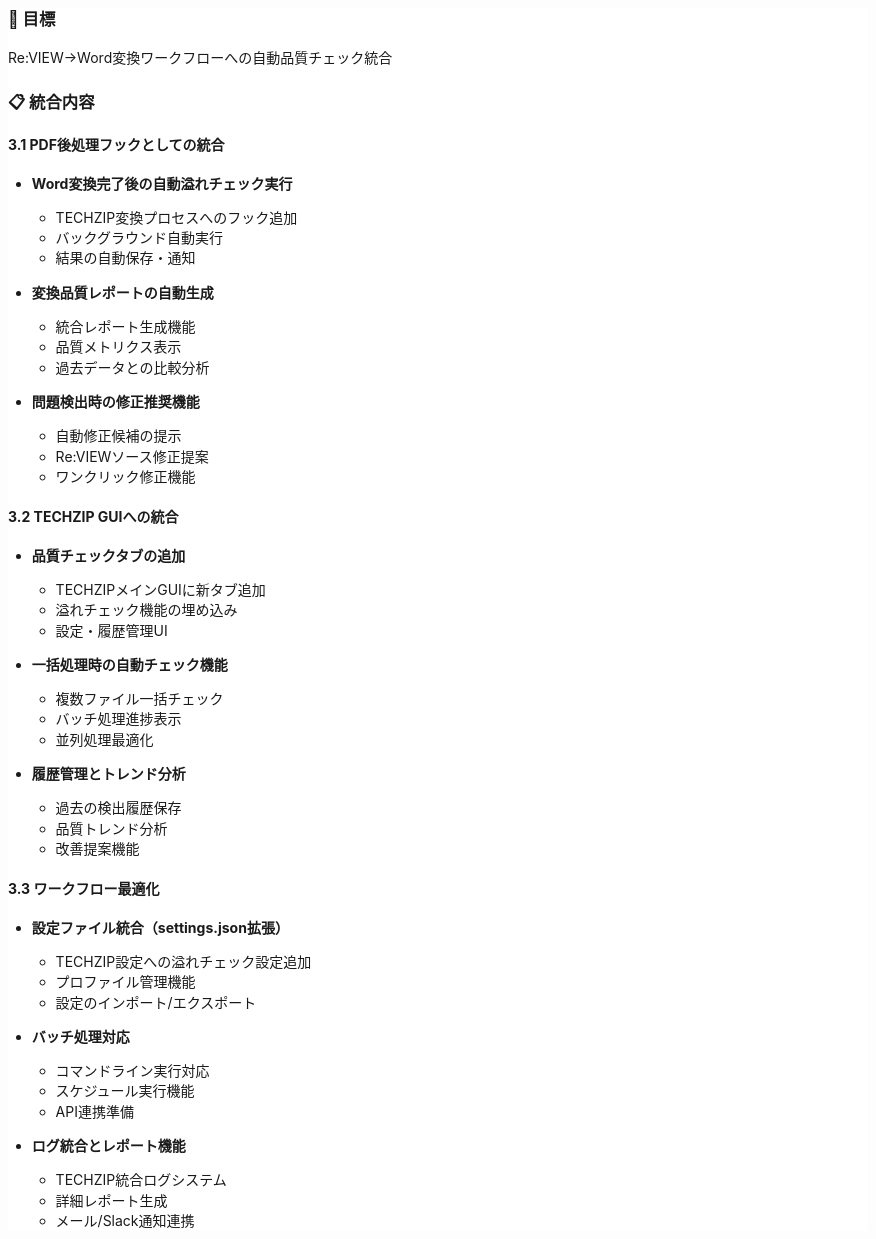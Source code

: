 ### 🎯 目標
Re:VIEW→Word変換ワークフローへの自動品質チェック統合

### 📋 統合内容

#### 3.1 PDF後処理フックとしての統合
- **Word変換完了後の自動溢れチェック実行**
  - TECHZIP変換プロセスへのフック追加
  - バックグラウンド自動実行
  - 結果の自動保存・通知

- **変換品質レポートの自動生成**
  - 統合レポート生成機能
  - 品質メトリクス表示
  - 過去データとの比較分析

- **問題検出時の修正推奨機能**
  - 自動修正候補の提示
  - Re:VIEWソース修正提案
  - ワンクリック修正機能

#### 3.2 TECHZIP GUIへの統合
- **品質チェックタブの追加**
  - TECHZIPメインGUIに新タブ追加
  - 溢れチェック機能の埋め込み
  - 設定・履歴管理UI

- **一括処理時の自動チェック機能**
  - 複数ファイル一括チェック
  - バッチ処理進捗表示
  - 並列処理最適化

- **履歴管理とトレンド分析**
  - 過去の検出履歴保存
  - 品質トレンド分析
  - 改善提案機能

#### 3.3 ワークフロー最適化
- **設定ファイル統合（settings.json拡張）**
  - TECHZIP設定への溢れチェック設定追加
  - プロファイル管理機能
  - 設定のインポート/エクスポート

- **バッチ処理対応**
  - コマンドライン実行対応
  - スケジュール実行機能
  - API連携準備

- **ログ統合とレポート機能**
  - TECHZIP統合ログシステム
  - 詳細レポート生成
  - メール/Slack通知連携
